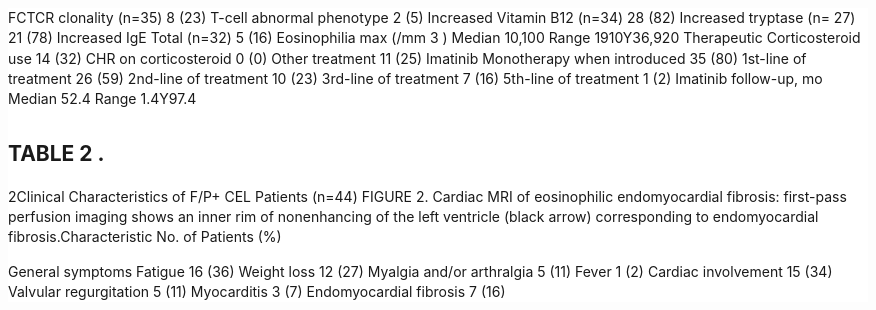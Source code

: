 FCTCR clonality (n=35) 
8 (23) 
T-cell abnormal phenotype 
2 (5) 
Increased Vitamin B12 (n=34) 
28 (82) 
Increased tryptase (n= 27) 
21 (78) 
Increased IgE Total (n=32) 
5 (16) 
Eosinophilia max (/mm 3 ) 
Median 
10,100 
Range 
1910Y36,920 
Therapeutic 
Corticosteroid use 
14 (32) 
CHR on corticosteroid 
0 (0) 
Other treatment 
11 (25) 
Imatinib 
Monotherapy when introduced 
35 (80) 
1st-line of treatment 
26 (59) 
2nd-line of treatment 
10 (23) 
3rd-line of treatment 
7 (16) 
5th-line of treatment 
1 (2) 
Imatinib follow-up, mo 
Median 
52.4 
Range 
1.4Y97.4 



## TABLE 2 .
2Clinical Characteristics of F/P+ CEL Patients (n=44) FIGURE 2. Cardiac MRI of eosinophilic endomyocardial fibrosis: first-pass perfusion imaging shows an inner rim of nonenhancing of the left ventricle (black arrow) corresponding to endomyocardial fibrosis.Characteristic 
No. of Patients (%) 

General symptoms 
Fatigue 
16 (36) 
Weight loss 
12 (27) 
Myalgia and/or arthralgia 
5 (11) 
Fever 
1 (2) 
Cardiac involvement 
15 (34) 
Valvular regurgitation 
5 (11) 
Myocarditis 
3 (7) 
Endomyocardial fibrosis 
7 (16) 